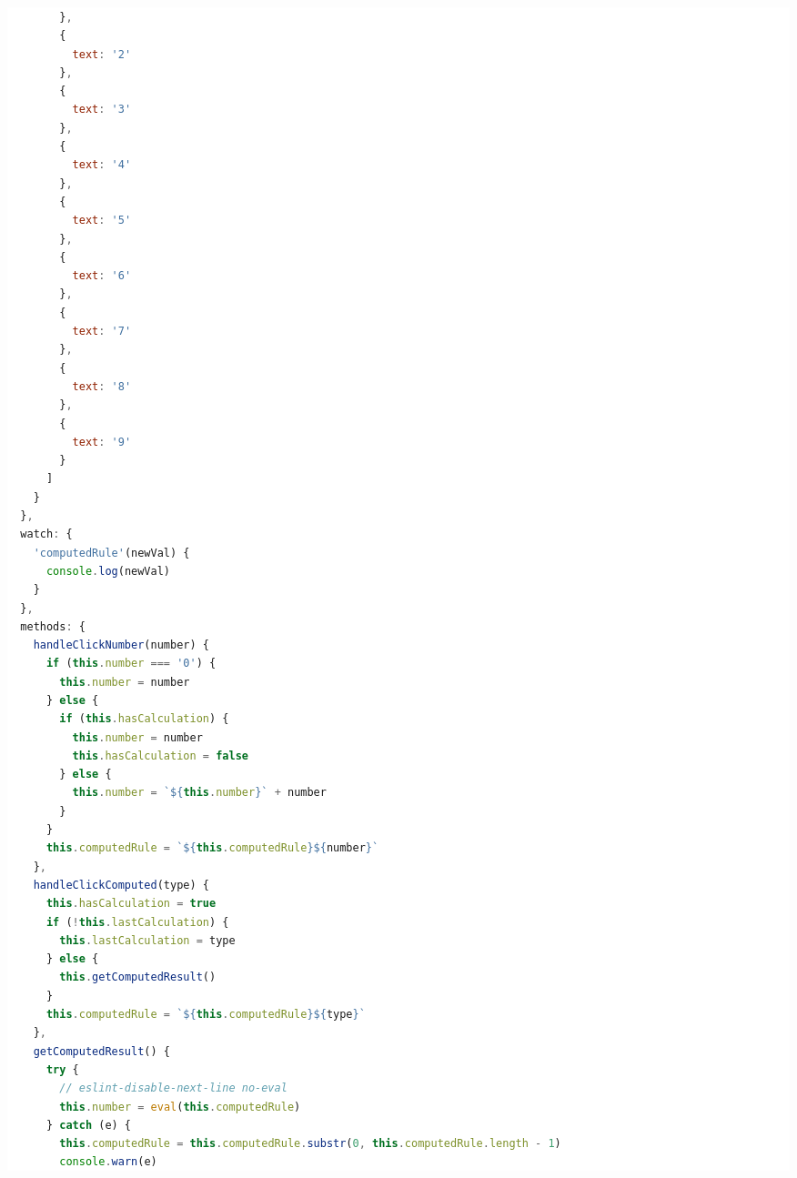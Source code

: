 ~~~javascript
        },
        {
          text: '2'
        },
        {
          text: '3'
        },
        {
          text: '4'
        },
        {
          text: '5'
        },
        {
          text: '6'
        },
        {
          text: '7'
        },
        {
          text: '8'
        },
        {
          text: '9'
        }
      ]
    }
  },
  watch: {
    'computedRule'(newVal) {
      console.log(newVal)
    }
  },
  methods: {
    handleClickNumber(number) {
      if (this.number === '0') {
        this.number = number
      } else {
        if (this.hasCalculation) {
          this.number = number
          this.hasCalculation = false
        } else {
          this.number = `${this.number}` + number
        }
      }
      this.computedRule = `${this.computedRule}${number}`
    },
    handleClickComputed(type) {
      this.hasCalculation = true
      if (!this.lastCalculation) {
        this.lastCalculation = type
      } else {
        this.getComputedResult()
      }
      this.computedRule = `${this.computedRule}${type}`
    },
    getComputedResult() {
      try {
        // eslint-disable-next-line no-eval
        this.number = eval(this.computedRule)
      } catch (e) {
        this.computedRule = this.computedRule.substr(0, this.computedRule.length - 1)
        console.warn(e)
~~~
